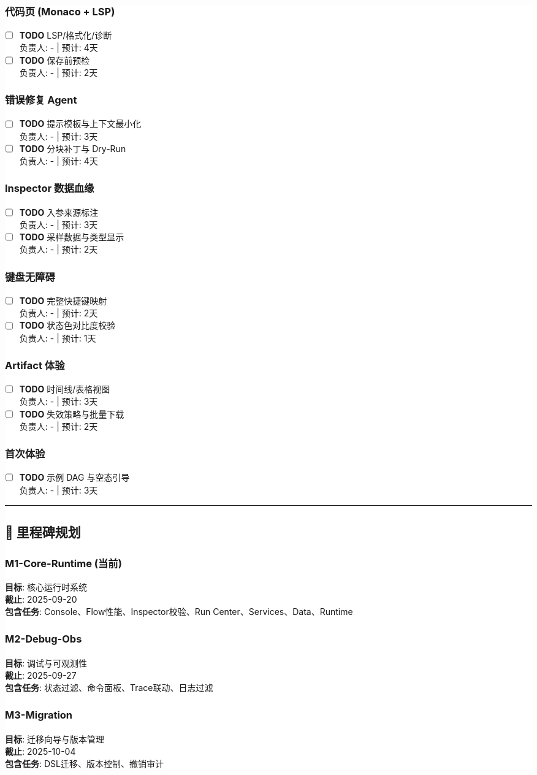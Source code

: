 ### 代码页 (Monaco + LSP)
- [ ] **TODO** LSP/格式化/诊断  
  负责人: - | 预计: 4天
- [ ] **TODO** 保存前预检  
  负责人: - | 预计: 2天

### 错误修复 Agent
- [ ] **TODO** 提示模板与上下文最小化  
  负责人: - | 预计: 3天
- [ ] **TODO** 分块补丁与 Dry-Run  
  负责人: - | 预计: 4天

### Inspector 数据血缘
- [ ] **TODO** 入参来源标注  
  负责人: - | 预计: 3天
- [ ] **TODO** 采样数据与类型显示  
  负责人: - | 预计: 2天

### 键盘无障碍
- [ ] **TODO** 完整快捷键映射  
  负责人: - | 预计: 2天
- [ ] **TODO** 状态色对比度校验  
  负责人: - | 预计: 1天

### Artifact 体验
- [ ] **TODO** 时间线/表格视图  
  负责人: - | 预计: 3天
- [ ] **TODO** 失效策略与批量下载  
  负责人: - | 预计: 2天

### 首次体验
- [ ] **TODO** 示例 DAG 与空态引导  
  负责人: - | 预计: 3天

---

## 📅 里程碑规划

### M1-Core-Runtime (当前)
**目标**: 核心运行时系统  
**截止**: 2025-09-20  
**包含任务**: Console、Flow性能、Inspector校验、Run Center、Services、Data、Runtime  

### M2-Debug-Obs  
**目标**: 调试与可观测性  
**截止**: 2025-09-27  
**包含任务**: 状态过滤、命令面板、Trace联动、日志过滤  

### M3-Migration
**目标**: 迁移向导与版本管理  
**截止**: 2025-10-04  
**包含任务**: DSL迁移、版本控制、撤销审计  
